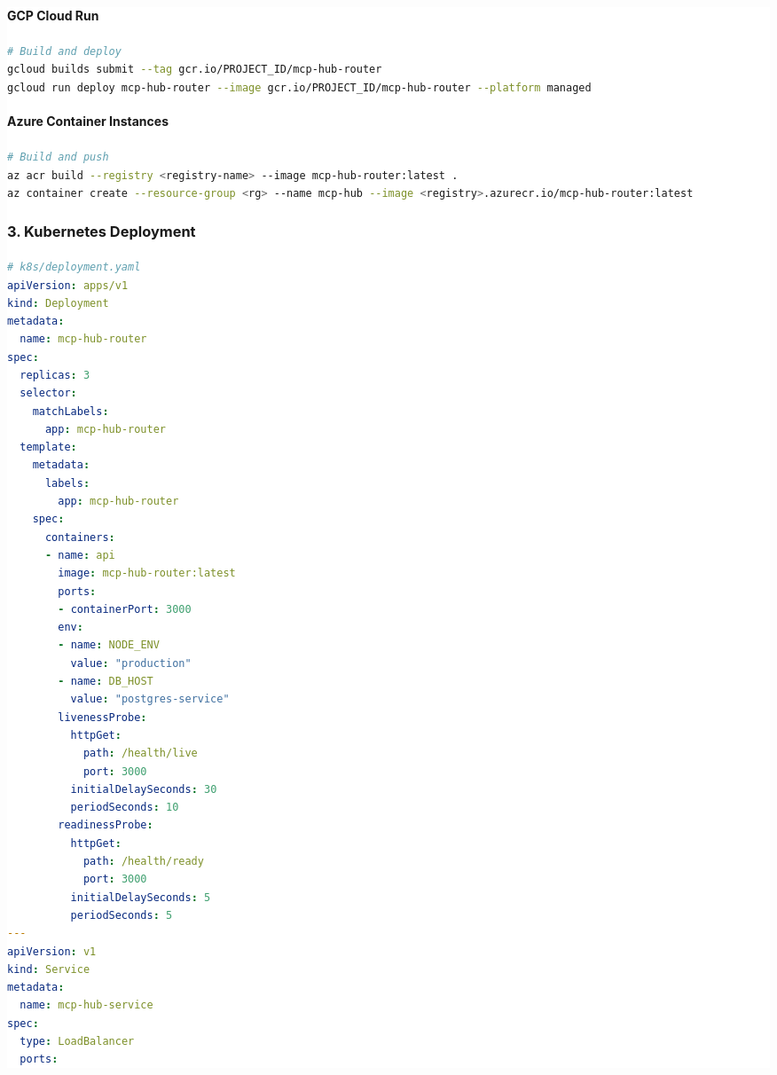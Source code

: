 #### GCP Cloud Run

```bash
# Build and deploy
gcloud builds submit --tag gcr.io/PROJECT_ID/mcp-hub-router
gcloud run deploy mcp-hub-router --image gcr.io/PROJECT_ID/mcp-hub-router --platform managed
```

#### Azure Container Instances

```bash
# Build and push
az acr build --registry <registry-name> --image mcp-hub-router:latest .
az container create --resource-group <rg> --name mcp-hub --image <registry>.azurecr.io/mcp-hub-router:latest
```

### 3. Kubernetes Deployment

```yaml
# k8s/deployment.yaml
apiVersion: apps/v1
kind: Deployment
metadata:
  name: mcp-hub-router
spec:
  replicas: 3
  selector:
    matchLabels:
      app: mcp-hub-router
  template:
    metadata:
      labels:
        app: mcp-hub-router
    spec:
      containers:
      - name: api
        image: mcp-hub-router:latest
        ports:
        - containerPort: 3000
        env:
        - name: NODE_ENV
          value: "production"
        - name: DB_HOST
          value: "postgres-service"
        livenessProbe:
          httpGet:
            path: /health/live
            port: 3000
          initialDelaySeconds: 30
          periodSeconds: 10
        readinessProbe:
          httpGet:
            path: /health/ready
            port: 3000
          initialDelaySeconds: 5
          periodSeconds: 5
---
apiVersion: v1
kind: Service
metadata:
  name: mcp-hub-service
spec:
  type: LoadBalancer
  ports:
```